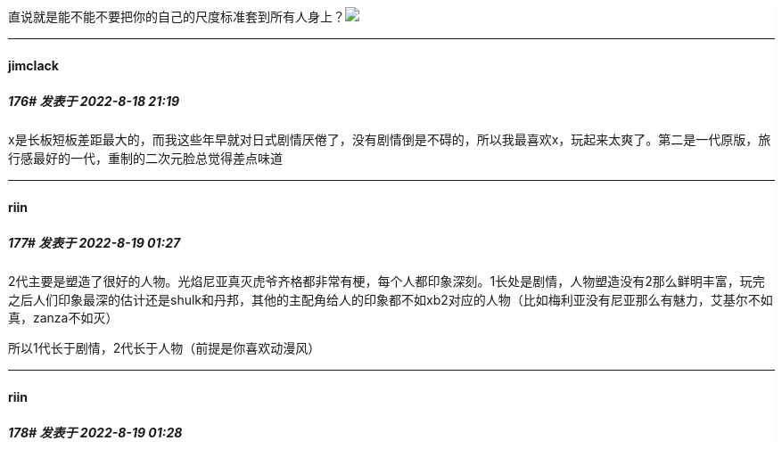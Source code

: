 直说就是能不能不要把你的自己的尺度标准套到所有人身上？<img src="https://static.saraba1st.com/image/smiley/face2017/065.png" referrerpolicy="no-referrer">



*****

####  jimclack  
##### 176#       发表于 2022-8-18 21:19

x是长板短板差距最大的，而我这些年早就对日式剧情厌倦了，没有剧情倒是不碍的，所以我最喜欢x，玩起来太爽了。第二是一代原版，旅行感最好的一代，重制的二次元脸总觉得差点味道



*****

####  riin  
##### 177#       发表于 2022-8-19 01:27

2代主要是塑造了很好的人物。光焰尼亚真灭虎爷齐格都非常有梗，每个人都印象深刻。1长处是剧情，人物塑造没有2那么鲜明丰富，玩完之后人们印象最深的估计还是shulk和丹邦，其他的主配角给人的印象都不如xb2对应的人物（比如梅利亚没有尼亚那么有魅力，艾基尔不如真，zanza不如灭）

所以1代长于剧情，2代长于人物（前提是你喜欢动漫风）

*****

####  riin  
##### 178#       发表于 2022-8-19 01:28

